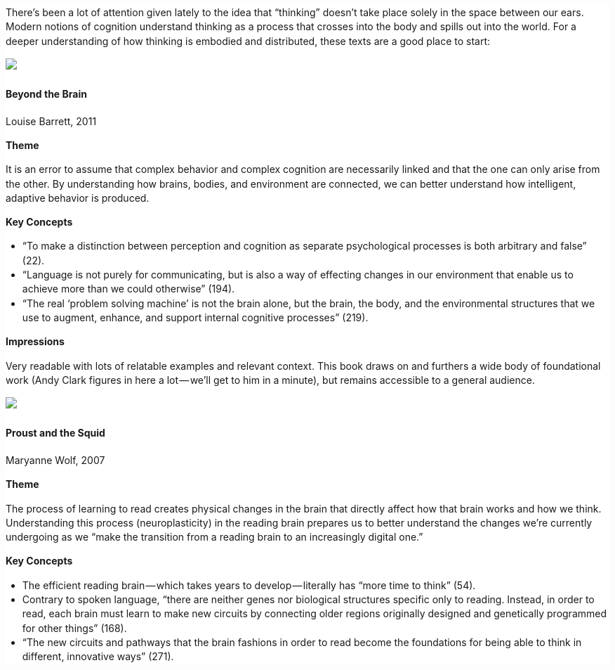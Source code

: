 There’s been a lot of attention given lately to the idea that “thinking” doesn’t take place solely in the space between our ears. Modern notions of cognition understand thinking as a process that crosses into the body and spills out into the world. For a deeper understanding of how thinking is embodied and distributed, these texts are a good place to start:



![](https://cdn-images-1.medium.com/max/1200/1*jaG895C0vDDF3CnROut6CA.jpeg)



#### Beyond the Brain

Louise Barrett, 2011

**Theme**

It is an error to assume that complex behavior and complex cognition are necessarily linked and that the one can only arise from the other. By understanding how brains, bodies, and environment are connected, we can better understand how intelligent, adaptive behavior is produced.

**Key Concepts**

*   “To make a distinction between perception and cognition as separate psychological processes is both arbitrary and false” (22).
*   “Language is not purely for communicating, but is also a way of effecting changes in our environment that enable us to achieve more than we could otherwise” (194).
*   “The real ‘problem solving machine’ is not the brain alone, but the brain, the body, and the environmental structures that we use to augment, enhance, and support internal cognitive processes” (219).

**Impressions**

Very readable with lots of relatable examples and relevant context. This book draws on and furthers a wide body of foundational work (Andy Clark figures in here a lot — we’ll get to him in a minute), but remains accessible to a general audience.



![](https://cdn-images-1.medium.com/max/1200/1*dYY45cA1H5lKEsl-CHNBSQ.jpeg)



#### Proust and the Squid

Maryanne Wolf, 2007

**Theme**

The process of learning to read creates physical changes in the brain that directly affect how that brain works and how we think. Understanding this process (neuroplasticity) in the reading brain prepares us to better understand the changes we’re currently undergoing as we “make the transition from a reading brain to an increasingly digital one.”

**Key Concepts**

*   The efficient reading brain — which takes years to develop — literally has “more time to think” (54).
*   Contrary to spoken language, “there are neither genes nor biological structures specific only to reading. Instead, in order to read, each brain must learn to make new circuits by connecting older regions originally designed and genetically programmed for other things” (168).
*   “The new circuits and pathways that the brain fashions in order to read become the foundations for being able to think in different, innovative ways” (271).
